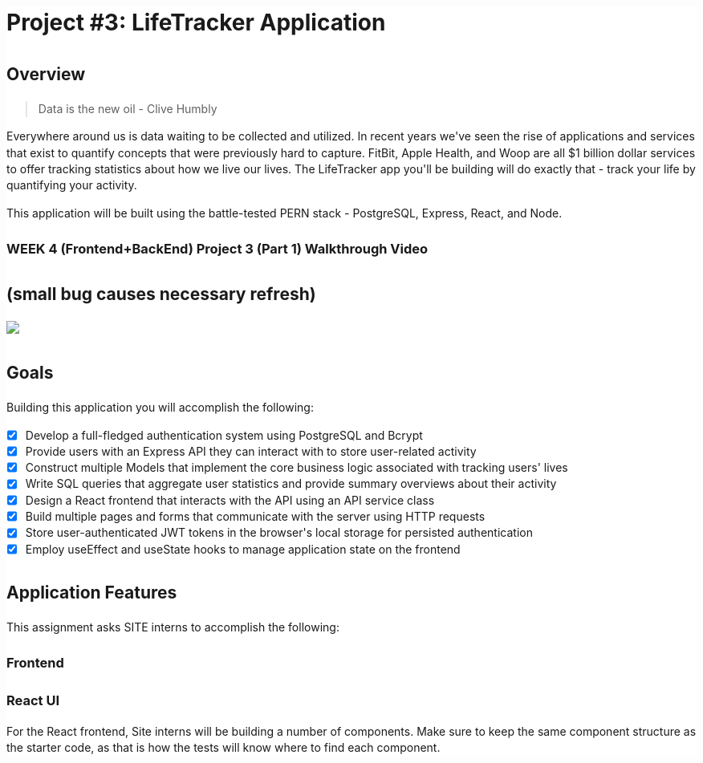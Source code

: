 # Project #3: LifeTracker Application

## Overview

> Data is the new oil - Clive Humbly

Everywhere around us is data waiting to be collected and utilized. In recent years we've seen the rise of applications and services that exist to quantify concepts that were previously hard to capture. FitBit, Apple Health, and Woop are all $1 billion dollar services to offer tracking statistics about how we live our lives. The LifeTracker app you'll be building will do exactly that - track your life by quantifying your activity.

This application will be built using the battle-tested PERN stack - PostgreSQL, Express, React, and Node.


### WEEK 4 (Frontend+BackEnd) Project 3 (Part 1) Walkthrough Video
## (small bug causes necessary refresh)

![](https://media2.giphy.com/media/PA2HeX1p5RAQNtIVcC/giphy.gif?cid=790b7611261536ad7a3f325c52641c458cb0277f97bc3db5&rid=giphy.gif&ct=g)


## Goals

Building this application you will accomplish the following:

- [x] Develop a full-fledged authentication system using PostgreSQL and Bcrypt
- [x] Provide users with an Express API they can interact with to store user-related activity
- [x] Construct multiple Models that implement the core business logic associated with tracking users' lives
- [x] Write SQL queries that aggregate user statistics and provide summary overviews about their activity
- [x] Design a React frontend that interacts with the API using an API service class
- [x] Build multiple pages and forms that communicate with the server using HTTP requests
- [x] Store user-authenticated JWT tokens in the browser's local storage for persisted authentication
- [x] Employ useEffect and useState hooks to manage application state on the frontend

## Application Features

This assignment asks SITE interns to accomplish the following:

### Frontend

### React UI

For the React frontend, Site interns will be building a number of components. Make sure to keep the same component structure as the starter code, as that is how the tests will know where to find each component.
